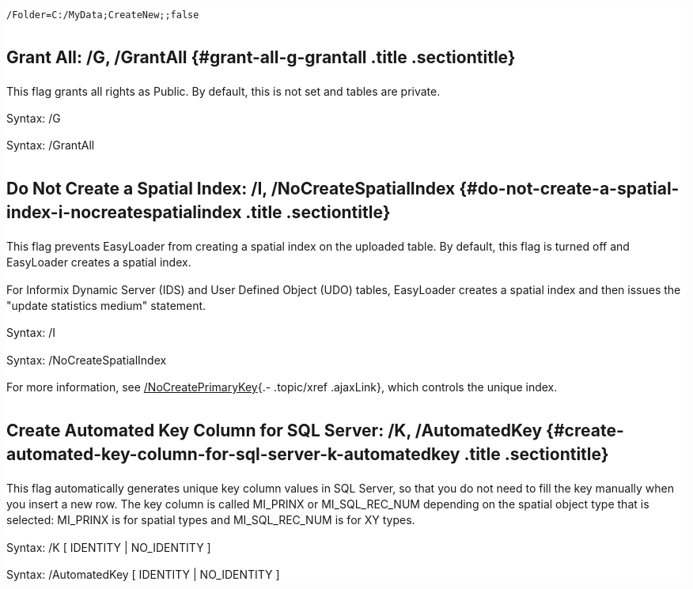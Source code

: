 ``` {.pre .codeblock}
/Folder=C:/MyData;CreateNew;;false
```

</div>

<div id="aboutcommandlineflags__grantall" class="section">

Grant All: /G, /GrantAll {#grant-all-g-grantall .title .sectiontitle}
------------------------

This flag grants all rights as Public. By default, this is not set and
tables are private.

Syntax: /G

Syntax: /GrantAll

</div>

<div id="aboutcommandlineflags__nocreatespatialindex" class="section">

Do Not Create a Spatial Index: /I, /NoCreateSpatialIndex {#do-not-create-a-spatial-index-i-nocreatespatialindex .title .sectiontitle}
--------------------------------------------------------

This flag prevents EasyLoader from creating a spatial index on the
uploaded table. By default, this flag is turned off and EasyLoader
creates a spatial index.

For Informix Dynamic Server (IDS) and User Defined Object (UDO) tables,
EasyLoader creates a spatial index and then issues the "update
statistics medium" statement.

Syntax: /I

Syntax: /NoCreateSpatialIndex

For more information, see
[/NoCreatePrimaryKey](#aboutcommandlineflags__nocreateprimarykey){.-
.topic/xref .ajaxLink}, which controls the unique index.

</div>

<div id="aboutcommandlineflags__automatedkey" class="section">

Create Automated Key Column for SQL Server: /K, /AutomatedKey {#create-automated-key-column-for-sql-server-k-automatedkey .title .sectiontitle}
-------------------------------------------------------------

This flag automatically generates unique key column values in SQL
Server, so that you do not need to fill the key manually when you insert
a new row. The key column is called MI\_PRINX or MI\_SQL\_REC\_NUM
depending on the spatial object type that is selected: MI\_PRINX is for
spatial types and MI\_SQL\_REC\_NUM is for XY types.

Syntax: /K \[ IDENTITY | NO\_IDENTITY \]

Syntax: /AutomatedKey \[ IDENTITY | NO\_IDENTITY \]

